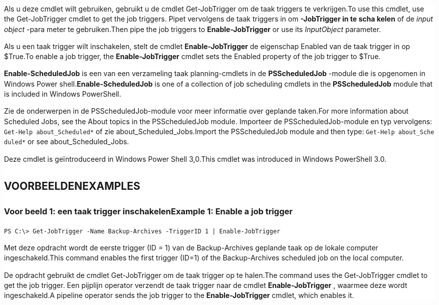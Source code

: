 <span data-ttu-id="7eb66-110">Als u deze cmdlet wilt gebruiken, gebruikt u de cmdlet Get-JobTrigger om de taak triggers te verkrijgen.</span><span class="sxs-lookup"><span data-stu-id="7eb66-110">To use this cmdlet, use the  Get-JobTrigger cmdlet to get the job triggers.</span></span>
<span data-ttu-id="7eb66-111">Pipet vervolgens de taak triggers in om **-JobTrigger in te scha kelen** of de *input object* -para meter te gebruiken.</span><span class="sxs-lookup"><span data-stu-id="7eb66-111">Then pipe the job triggers to **Enable-JobTrigger** or use its *InputObject* parameter.</span></span>

<span data-ttu-id="7eb66-112">Als u een taak trigger wilt inschakelen, stelt de cmdlet **Enable-JobTrigger** de eigenschap Enabled van de taak trigger in op $True.</span><span class="sxs-lookup"><span data-stu-id="7eb66-112">To enable a job trigger, the **Enable-JobTrigger** cmdlet sets the Enabled property of the job trigger to $True.</span></span>

<span data-ttu-id="7eb66-113">**Enable-ScheduledJob** is een van een verzameling taak planning-cmdlets in de **PSScheduledJob** -module die is opgenomen in Windows Power shell.</span><span class="sxs-lookup"><span data-stu-id="7eb66-113">**Enable-ScheduledJob** is one of a collection of job scheduling cmdlets in the **PSScheduledJob** module that is included in Windows PowerShell.</span></span>

<span data-ttu-id="7eb66-114">Zie de onderwerpen in de PSScheduledJob-module voor meer informatie over geplande taken.</span><span class="sxs-lookup"><span data-stu-id="7eb66-114">For more information about Scheduled Jobs, see the About topics in the PSScheduledJob module.</span></span>
<span data-ttu-id="7eb66-115">Importeer de PSScheduledJob-module en typ vervolgens: `Get-Help about_Scheduled*` of zie about_Scheduled_Jobs.</span><span class="sxs-lookup"><span data-stu-id="7eb66-115">Import the PSScheduledJob module and then type: `Get-Help about_Scheduled*` or see about_Scheduled_Jobs.</span></span>

<span data-ttu-id="7eb66-116">Deze cmdlet is geïntroduceerd in Windows Power Shell 3,0.</span><span class="sxs-lookup"><span data-stu-id="7eb66-116">This cmdlet was introduced in Windows PowerShell 3.0.</span></span>

## <span data-ttu-id="7eb66-117">VOORBEELDEN</span><span class="sxs-lookup"><span data-stu-id="7eb66-117">EXAMPLES</span></span>

### <span data-ttu-id="7eb66-118">Voor beeld 1: een taak trigger inschakelen</span><span class="sxs-lookup"><span data-stu-id="7eb66-118">Example 1: Enable a job trigger</span></span>

```
PS C:\> Get-JobTrigger -Name Backup-Archives -TriggerID 1 | Enable-JobTrigger
```

<span data-ttu-id="7eb66-119">Met deze opdracht wordt de eerste trigger (ID = 1) van de Backup-Archives geplande taak op de lokale computer ingeschakeld.</span><span class="sxs-lookup"><span data-stu-id="7eb66-119">This command enables the first trigger (ID=1) of the Backup-Archives scheduled job on the local computer.</span></span>

<span data-ttu-id="7eb66-120">De opdracht gebruikt de cmdlet Get-JobTrigger om de taak trigger op te halen.</span><span class="sxs-lookup"><span data-stu-id="7eb66-120">The command uses the Get-JobTrigger cmdlet to get the job trigger.</span></span>
<span data-ttu-id="7eb66-121">Een pijplijn operator verzendt de taak trigger naar de cmdlet **Enable-JobTrigger** , waarmee deze wordt ingeschakeld.</span><span class="sxs-lookup"><span data-stu-id="7eb66-121">A pipeline operator sends the job trigger to the **Enable-JobTrigger** cmdlet, which enables it.</span></span>
